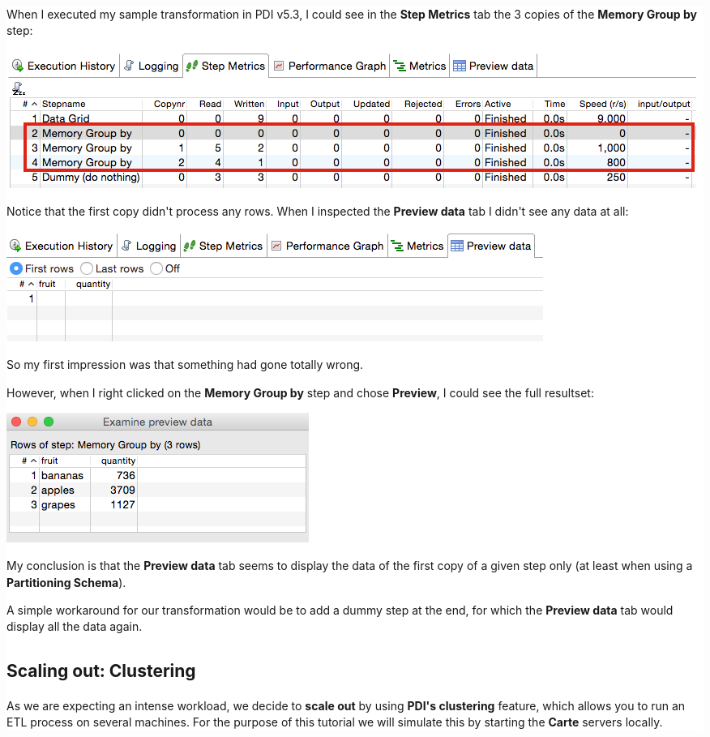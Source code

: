 When I executed my sample transformation in PDI v5.3, I could see in the **Step Metrics** tab the 3 copies of the **Memory Group by** step:

![](/images/pdi_parallel_and_partitioned_7.png)
 
Notice that the first copy didn't process any rows. When I inspected the **Preview data** tab I didn't see any data at all:

![](/images/pdi_parallel_and_partitioned_8.png)

So my first impression was that something had gone totally wrong.

However, when I right clicked on the **Memory Group by** step and chose **Preview**, I could see the full resultset:

![](/images/pdi_parallel_and_partitioned_9.png)  

My conclusion is that the **Preview data** tab seems to display the data of the first copy of a given step only (at least when using a **Partitioning Schema**).

A simple workaround for our transformation would be to add a dummy step at the end, for which the **Preview data** tab would display all the data again.

## Scaling out: Clustering

As we are expecting an intense workload, we decide to **scale out** by using **PDI's clustering** feature, which allows you to run an ETL process on several machines. For the purpose of this tutorial we will simulate this by starting the **Carte** servers locally.
